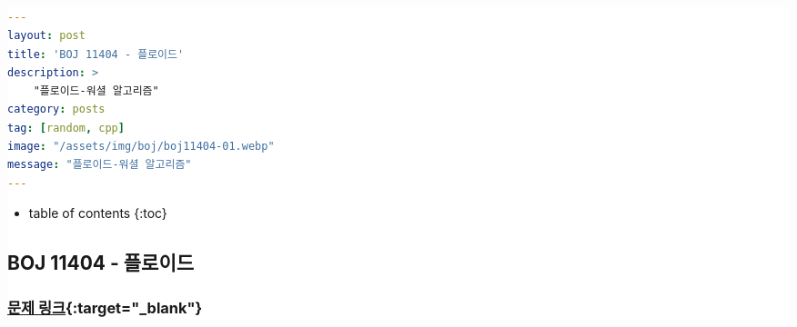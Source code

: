 ```yaml
---
layout: post
title: 'BOJ 11404 - 플로이드'
description: >
    "플로이드-워셜 알고리즘"
category: posts
tag: [random, cpp]
image: "/assets/img/boj/boj11404-01.webp"
message: "플로이드-워셜 알고리즘"
---
```


- table of contents
{:toc}

## BOJ 11404 - 플로이드

### [문제 링크](https://www.acmicpc.net/problem/11404){:target="_blank"}

